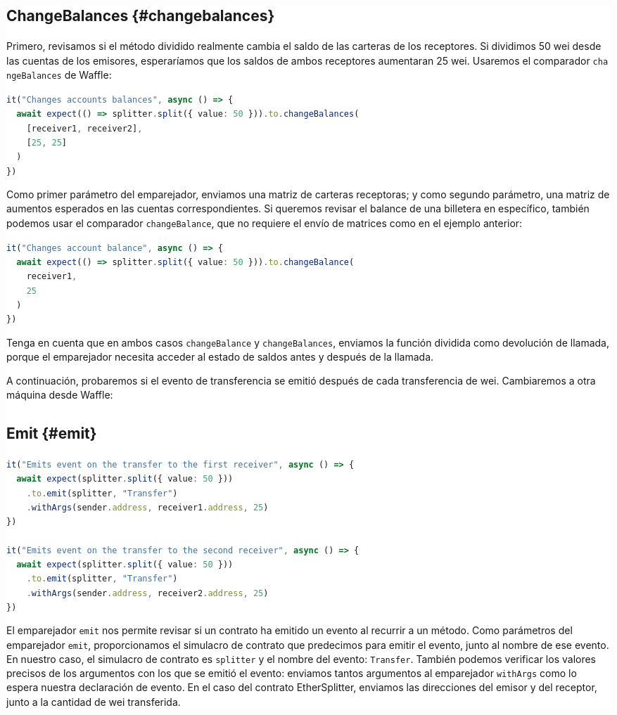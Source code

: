 ## ChangeBalances {#changebalances}

Primero, revisamos si el método dividido realmente cambia el saldo de las carteras de los receptores. Si dividimos 50 wei desde las cuentas de los emisores, esperaríamos que los saldos de ambos receptores aumentaran 25 wei. Usaremos el comparador `changeBalances` de Waffle:

```ts
it("Changes accounts balances", async () => {
  await expect(() => splitter.split({ value: 50 })).to.changeBalances(
    [receiver1, receiver2],
    [25, 25]
  )
})
```

Como primer parámetro del emparejador, enviamos una matriz de carteras receptoras; y como segundo parámetro, una matriz de aumentos esperados en las cuentas correspondientes. Si queremos revisar el balance de una billetera en específico, también podemos usar el comparador `changeBalance`, que no requiere el envío de matrices como en el ejemplo anterior:

```ts
it("Changes account balance", async () => {
  await expect(() => splitter.split({ value: 50 })).to.changeBalance(
    receiver1,
    25
  )
})
```

Tenga en cuenta que en ambos casos `changeBalance` y `changeBalances`, enviamos la función dividida como devolución de llamada, porque el emparejador necesita acceder al estado de saldos antes y después de la llamada.

A continuación, probaremos si el evento de transferencia se emitió después de cada transferencia de wei. Cambiaremos a otra máquina desde Waffle:

## Emit {#emit}

```ts
it("Emits event on the transfer to the first receiver", async () => {
  await expect(splitter.split({ value: 50 }))
    .to.emit(splitter, "Transfer")
    .withArgs(sender.address, receiver1.address, 25)
})

it("Emits event on the transfer to the second receiver", async () => {
  await expect(splitter.split({ value: 50 }))
    .to.emit(splitter, "Transfer")
    .withArgs(sender.address, receiver2.address, 25)
})
```

El emparejador `emit` nos permite revisar si un contrato ha emitido un evento al recurrir a un método. Como parámetros del emparejador `emit`, proporcionamos el simulacro de contrato que predecimos para emitir el evento, junto al nombre de ese evento. En nuestro caso, el simulacro de contrato es `splitter` y el nombre del evento: `Transfer`. También podemos verificar los valores precisos de los argumentos con los que se emitió el evento: enviamos tantos argumentos al emparejador `withArgs` como lo espera nuestra declaración de evento. En el caso del contrato EtherSplitter, enviamos las direcciones del emisor y del receptor, junto a la cantidad de wei transferida.
